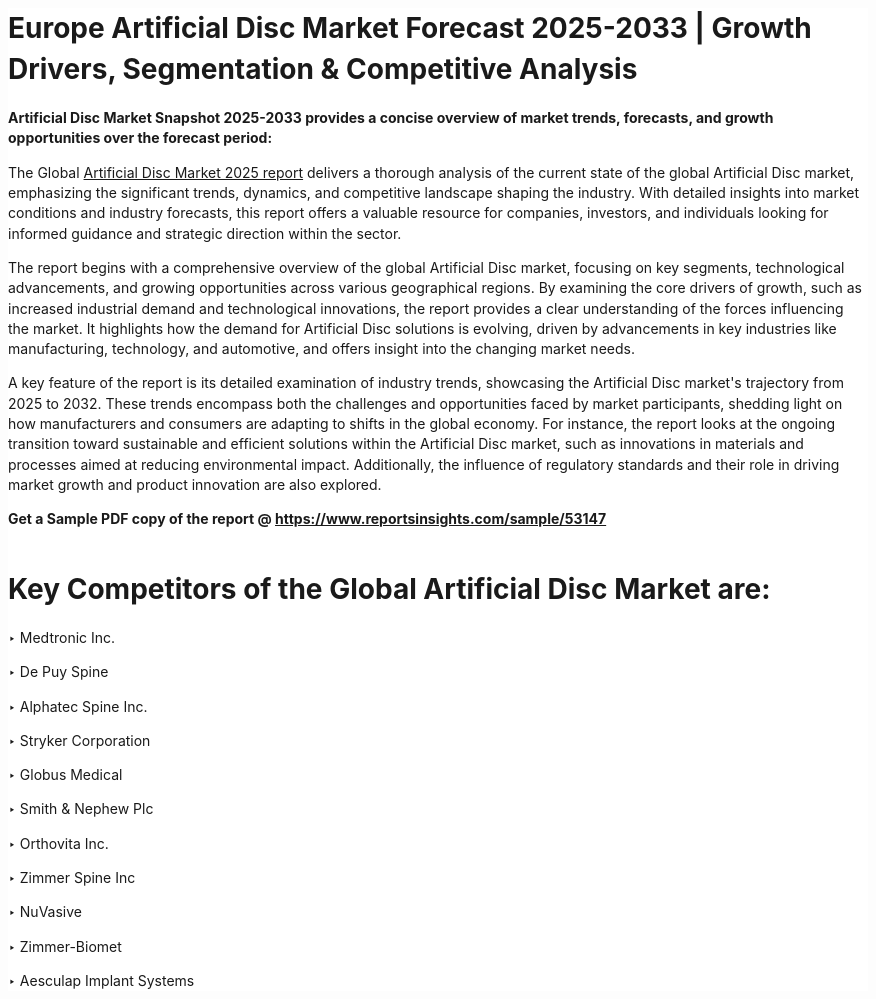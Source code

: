 # Europe Artificial Disc Market Forecast 2025-2033 | Growth Drivers, Segmentation & Competitive Analysis

<strong>Artificial Disc Market Snapshot 2025-2033 provides a concise overview of market trends, forecasts, and growth opportunities over the forecast period:</strong>

The Global <a href=https://www.reportsinsights.com/sample/53147>Artificial Disc Market 2025 report</a> delivers a thorough analysis of the current state of the global Artificial Disc market, emphasizing the significant trends, dynamics, and competitive landscape shaping the industry. With detailed insights into market conditions and industry forecasts, this report offers a valuable resource for companies, investors, and individuals looking for informed guidance and strategic direction within the sector.

The report begins with a comprehensive overview of the global Artificial Disc market, focusing on key segments, technological advancements, and growing opportunities across various geographical regions. By examining the core drivers of growth, such as increased industrial demand and technological innovations, the report provides a clear understanding of the forces influencing the market. It highlights how the demand for Artificial Disc solutions is evolving, driven by advancements in key industries like manufacturing, technology, and automotive, and offers insight into the changing market needs.

A key feature of the report is its detailed examination of industry trends, showcasing the Artificial Disc market's trajectory from 2025 to 2032. These trends encompass both the challenges and opportunities faced by market participants, shedding light on how manufacturers and consumers are adapting to shifts in the global economy. For instance, the report looks at the ongoing transition toward sustainable and efficient solutions within the Artificial Disc market, such as innovations in materials and processes aimed at reducing environmental impact. Additionally, the influence of regulatory standards and their role in driving market growth and product innovation are also explored.

<strong>Get a Sample PDF copy of the report @ <a href=https://www.reportsinsights.com/sample/53147>https://www.reportsinsights.com/sample/53147</a></strong>

# <strong>Key Competitors of the Global Artificial Disc Market are:</strong>

‣ Medtronic Inc.

‣ De Puy Spine

‣ Alphatec Spine Inc.

‣ Stryker Corporation

‣ Globus Medical

‣ Smith & Nephew Plc

‣ Orthovita Inc.

‣ Zimmer Spine Inc

‣ NuVasive

‣ Zimmer-Biomet

‣ Aesculap Implant Systems
